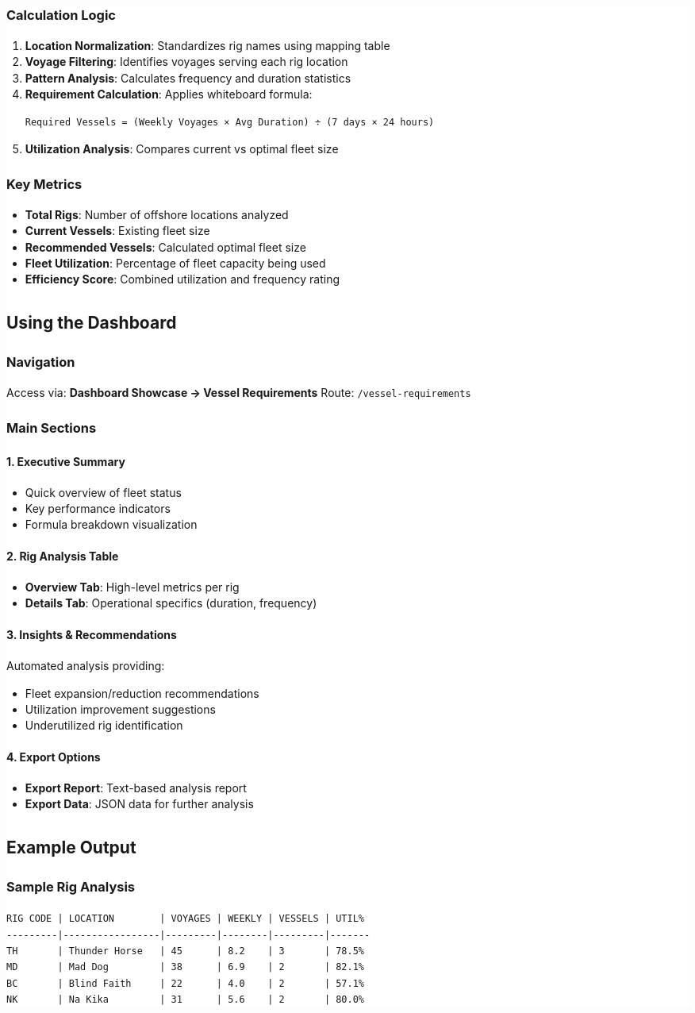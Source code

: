 ### Calculation Logic
1. **Location Normalization**: Standardizes rig names using mapping table
2. **Voyage Filtering**: Identifies voyages serving each rig location
3. **Pattern Analysis**: Calculates frequency and duration statistics
4. **Requirement Calculation**: Applies whiteboard formula:
   ```
   Required Vessels = (Weekly Voyages × Avg Duration) ÷ (7 days × 24 hours)
   ```
5. **Utilization Analysis**: Compares current vs optimal fleet size

### Key Metrics
- **Total Rigs**: Number of offshore locations analyzed
- **Current Vessels**: Existing fleet size
- **Recommended Vessels**: Calculated optimal fleet size
- **Fleet Utilization**: Percentage of fleet capacity being used
- **Efficiency Score**: Combined utilization and frequency rating

## Using the Dashboard

### Navigation
Access via: **Dashboard Showcase → Vessel Requirements**
Route: `/vessel-requirements`

### Main Sections

#### 1. Executive Summary
- Quick overview of fleet status
- Key performance indicators
- Formula breakdown visualization

#### 2. Rig Analysis Table
- **Overview Tab**: High-level metrics per rig
- **Details Tab**: Operational specifics (duration, frequency)

#### 3. Insights & Recommendations
Automated analysis providing:
- Fleet expansion/reduction recommendations
- Utilization improvement suggestions
- Underutilized rig identification

#### 4. Export Options
- **Export Report**: Text-based analysis report
- **Export Data**: JSON data for further analysis

## Example Output

### Sample Rig Analysis
```
RIG CODE | LOCATION        | VOYAGES | WEEKLY | VESSELS | UTIL%
---------|-----------------|---------|--------|---------|-------
TH       | Thunder Horse   | 45      | 8.2    | 3       | 78.5%
MD       | Mad Dog         | 38      | 6.9    | 2       | 82.1%
BC       | Blind Faith     | 22      | 4.0    | 2       | 57.1%
NK       | Na Kika         | 31      | 5.6    | 2       | 80.0%
```
